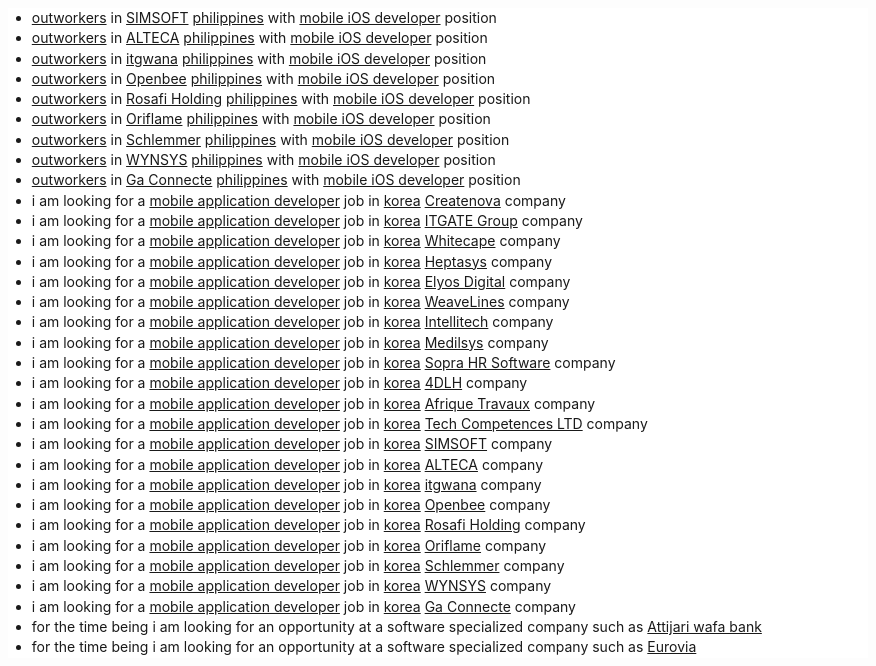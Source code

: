 - [outworkers](employment_type) in [SIMSOFT](company) [philippines](location) with [mobile iOS developer](job_title) position
- [outworkers](employment_type) in [ALTECA](company) [philippines](location) with [mobile iOS developer](job_title) position
- [outworkers](employment_type) in [itgwana](company) [philippines](location) with [mobile iOS developer](job_title) position
- [outworkers](employment_type) in [Openbee](company) [philippines](location) with [mobile iOS developer](job_title) position
- [outworkers](employment_type) in [Rosafi Holding](company) [philippines](location) with [mobile iOS developer](job_title) position
- [outworkers](employment_type) in [Oriflame](company) [philippines](location) with [mobile iOS developer](job_title) position
- [outworkers](employment_type) in [Schlemmer](company) [philippines](location) with [mobile iOS developer](job_title) position
- [outworkers](employment_type) in [WYNSYS](company) [philippines](location) with [mobile iOS developer](job_title) position
- [outworkers](employment_type) in [Ga Connecte](company) [philippines](location) with [mobile iOS developer](job_title) position
- i am looking for a [mobile application developer](job_title) job in [korea](location) [Createnova](company) company
- i am looking for a [mobile application developer](job_title) job in [korea](location) [ITGATE Group](company) company
- i am looking for a [mobile application developer](job_title) job in [korea](location) [Whitecape](company) company
- i am looking for a [mobile application developer](job_title) job in [korea](location) [Heptasys](company) company
- i am looking for a [mobile application developer](job_title) job in [korea](location) [Elyos Digital](company) company
- i am looking for a [mobile application developer](job_title) job in [korea](location) [WeaveLines](company) company
- i am looking for a [mobile application developer](job_title) job in [korea](location) [Intellitech](company) company
- i am looking for a [mobile application developer](job_title) job in [korea](location) [Medilsys](company) company
- i am looking for a [mobile application developer](job_title) job in [korea](location) [Sopra HR Software](company) company
- i am looking for a [mobile application developer](job_title) job in [korea](location) [4DLH](company) company
- i am looking for a [mobile application developer](job_title) job in [korea](location) [Afrique Travaux](company) company
- i am looking for a [mobile application developer](job_title) job in [korea](location) [Tech Competences LTD](company) company
- i am looking for a [mobile application developer](job_title) job in [korea](location) [SIMSOFT](company) company
- i am looking for a [mobile application developer](job_title) job in [korea](location) [ALTECA](company) company
- i am looking for a [mobile application developer](job_title) job in [korea](location) [itgwana](company) company
- i am looking for a [mobile application developer](job_title) job in [korea](location) [Openbee](company) company
- i am looking for a [mobile application developer](job_title) job in [korea](location) [Rosafi Holding](company) company
- i am looking for a [mobile application developer](job_title) job in [korea](location) [Oriflame](company) company
- i am looking for a [mobile application developer](job_title) job in [korea](location) [Schlemmer](company) company
- i am looking for a [mobile application developer](job_title) job in [korea](location) [WYNSYS](company) company
- i am looking for a [mobile application developer](job_title) job in [korea](location) [Ga Connecte](company) company
- for the time being i am looking for an opportunity at a software specialized company such as [Attijari wafa bank](company)
- for the time being i am looking for an opportunity at a software specialized company such as [Eurovia](company)